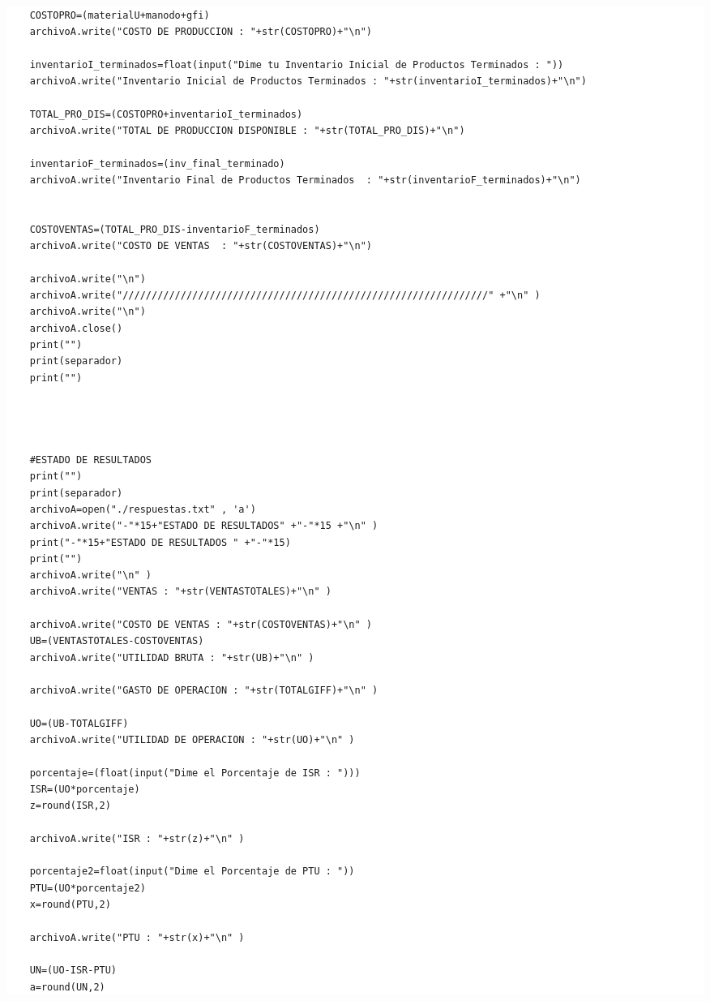         COSTOPRO=(materialU+manodo+gfi)
        archivoA.write("COSTO DE PRODUCCION : "+str(COSTOPRO)+"\n")

        inventarioI_terminados=float(input("Dime tu Inventario Inicial de Productos Terminados : "))
        archivoA.write("Inventario Inicial de Productos Terminados : "+str(inventarioI_terminados)+"\n")

        TOTAL_PRO_DIS=(COSTOPRO+inventarioI_terminados)
        archivoA.write("TOTAL DE PRODUCCION DISPONIBLE : "+str(TOTAL_PRO_DIS)+"\n")

        inventarioF_terminados=(inv_final_terminado)
        archivoA.write("Inventario Final de Productos Terminados  : "+str(inventarioF_terminados)+"\n")


        COSTOVENTAS=(TOTAL_PRO_DIS-inventarioF_terminados)
        archivoA.write("COSTO DE VENTAS  : "+str(COSTOVENTAS)+"\n")

        archivoA.write("\n")
        archivoA.write("///////////////////////////////////////////////////////////////" +"\n" )
        archivoA.write("\n")
        archivoA.close()
        print("")
        print(separador)
        print("")




        #ESTADO DE RESULTADOS 
        print("")
        print(separador)
        archivoA=open("./respuestas.txt" , 'a')
        archivoA.write("-"*15+"ESTADO DE RESULTADOS" +"-"*15 +"\n" )
        print("-"*15+"ESTADO DE RESULTADOS " +"-"*15)
        print("")
        archivoA.write("\n" )
        archivoA.write("VENTAS : "+str(VENTASTOTALES)+"\n" )

        archivoA.write("COSTO DE VENTAS : "+str(COSTOVENTAS)+"\n" )
        UB=(VENTASTOTALES-COSTOVENTAS)
        archivoA.write("UTILIDAD BRUTA : "+str(UB)+"\n" )

        archivoA.write("GASTO DE OPERACION : "+str(TOTALGIFF)+"\n" )
        
        UO=(UB-TOTALGIFF)
        archivoA.write("UTILIDAD DE OPERACION : "+str(UO)+"\n" )

        porcentaje=(float(input("Dime el Porcentaje de ISR : ")))
        ISR=(UO*porcentaje)
        z=round(ISR,2)

        archivoA.write("ISR : "+str(z)+"\n" )

        porcentaje2=float(input("Dime el Porcentaje de PTU : "))
        PTU=(UO*porcentaje2)
        x=round(PTU,2)
        
        archivoA.write("PTU : "+str(x)+"\n" )

        UN=(UO-ISR-PTU)
        a=round(UN,2)
